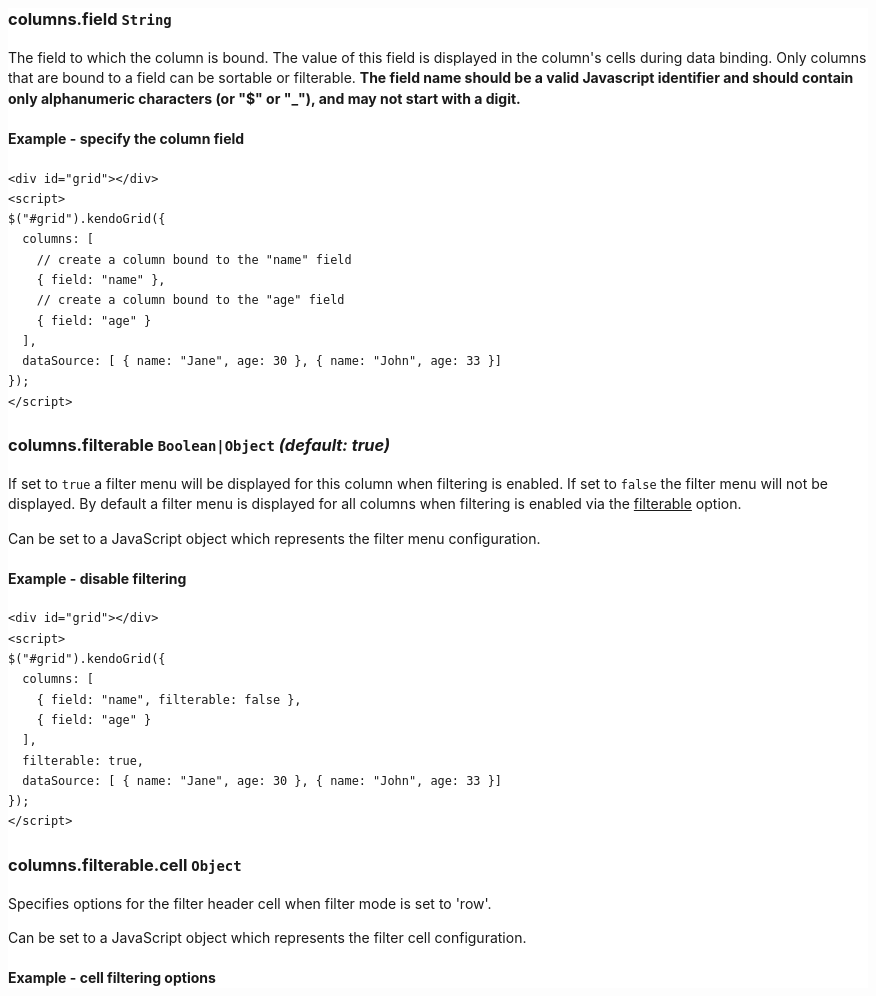
### columns.field `String`

The field to which the column is bound. The value of this field is displayed in the column's cells during data binding.
Only columns that are bound to a field can be sortable or filterable.
**The field name should be a valid Javascript identifier and should contain only alphanumeric characters (or "$" or "_"), and may not start with a digit.**

#### Example - specify the column field

    <div id="grid"></div>
    <script>
    $("#grid").kendoGrid({
      columns: [
        // create a column bound to the "name" field
        { field: "name" },
        // create a column bound to the "age" field
        { field: "age" }
      ],
      dataSource: [ { name: "Jane", age: 30 }, { name: "John", age: 33 }]
    });
    </script>

### columns.filterable `Boolean|Object` *(default: true)*

If set to `true` a filter menu will be displayed for this column when filtering is enabled. If set to `false` the filter menu will not be displayed. By default a filter menu is displayed
for all columns when filtering is enabled via the [filterable](filterable) option.

Can be set to a JavaScript object which represents the filter menu configuration.

#### Example - disable filtering

    <div id="grid"></div>
    <script>
    $("#grid").kendoGrid({
      columns: [
        { field: "name", filterable: false },
        { field: "age" }
      ],
      filterable: true,
      dataSource: [ { name: "Jane", age: 30 }, { name: "John", age: 33 }]
    });
    </script>

### columns.filterable.cell `Object`

Specifies options for the filter header cell when filter mode is set to 'row'.

Can be set to a JavaScript object which represents the filter cell configuration.

#### Example - cell filtering options
